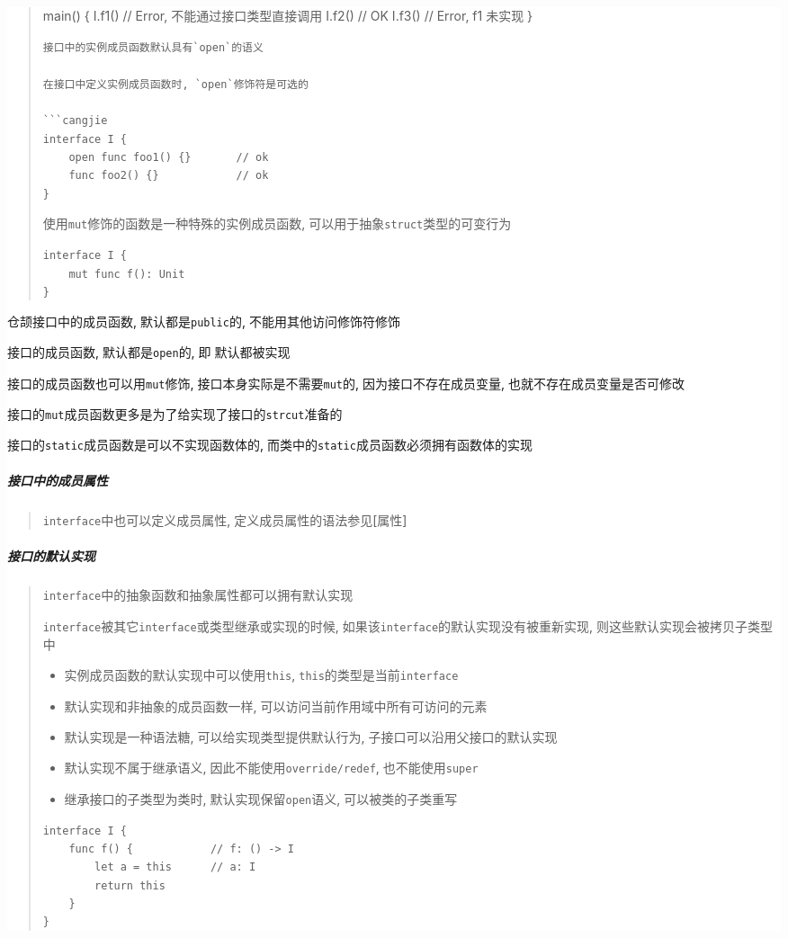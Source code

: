 >
> main() {
>     I.f1()        // Error, 不能通过接口类型直接调用
>     I.f2()        // OK
>     I.f3()        // Error, f1 未实现
> }
>
> ```
> 接口中的实例成员函数默认具有`open`的语义
>
> 在接口中定义实例成员函数时, `open`修饰符是可选的
>
> ```cangjie
> interface I {
>     open func foo1() {}       // ok
>     func foo2() {}            // ok
> }
> ```
>
> 使用`mut`修饰的函数是一种特殊的实例成员函数, 可以用于抽象`struct`类型的可变行为
>
> ```cangjie
> interface I {
>     mut func f(): Unit
> }
> ```

仓颉接口中的成员函数, 默认都是`public`的, 不能用其他访问修饰符修饰

接口的成员函数, 默认都是`open`的, 即 默认都被实现

接口的成员函数也可以用`mut`修饰, 接口本身实际是不需要`mut`的, 因为接口不存在成员变量, 也就不存在成员变量是否可修改

接口的`mut`成员函数更多是为了给实现了接口的`strcut`准备的

接口的`static`成员函数是可以不实现函数体的, 而类中的`static`成员函数必须拥有函数体的实现

##### 接口中的成员属性

> `interface`中也可以定义成员属性, 定义成员属性的语法参见[属性]

##### 接口的默认实现

> `interface`中的抽象函数和抽象属性都可以拥有默认实现
>
> `interface`被其它`interface`或类型继承或实现的时候, 如果该`interface`的默认实现没有被重新实现, 则这些默认实现会被拷贝子类型中
>
> - 实例成员函数的默认实现中可以使用`this`, `this`的类型是当前`interface`
>
> - 默认实现和非抽象的成员函数一样, 可以访问当前作用域中所有可访问的元素
>
> - 默认实现是一种语法糖, 可以给实现类型提供默认行为, 子接口可以沿用父接口的默认实现
>
> - 默认实现不属于继承语义, 因此不能使用`override/redef`, 也不能使用`super`
>
> - 继承接口的子类型为类时, 默认实现保留`open`语义, 可以被类的子类重写
>
> ```cangjie
> interface I {
>     func f() {            // f: () -> I
>         let a = this      // a: I
>         return this
>     }
> }
> ```

